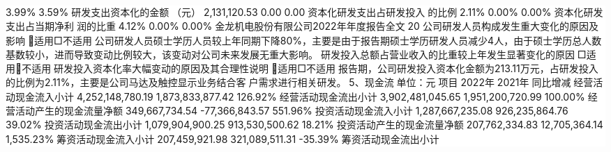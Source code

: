 3.99%
3.59%
研发支出资本化的金额
（元）
2,131,120.53
0.00
0.00
资本化研发支出占研发投入
的比例
2.11%
0.00%
0.00%
资本化研发支出占当期净利
润的比重
4.12%
0.00%
0.00%
金龙机电股份有限公司2022年年度报告全文
20
公司研发人员构成发生重大变化的原因及影响
适用□不适用
公司研发人员硕士学历人员较上年同期下降80%，主要是由于报告期硕士学历研发人员减少4人，由于硕士学历总人数
基数较小，进而导致变动比例较大，该变动对公司未来发展无重大影响。
研发投入总额占营业收入的比重较上年发生显著变化的原因
□适用不适用
研发投入资本化率大幅变动的原因及其合理性说明
适用□不适用
报告期，公司研发投入资本化金额为213.11万元，占研发投入的比例为2.11%，主要是公司马达及触控显示业务结合客
户需求进行相关研发。
5、现金流
单位：元
项目
2022年
2021年
同比增减
经营活动现金流入小计
4,252,148,780.19
1,873,833,877.42
126.92%
经营活动现金流出小计
3,902,481,045.65
1,951,200,720.99
100.00%
经营活动产生的现金流量净额
349,667,734.54
-77,366,843.57
551.96%
投资活动现金流入小计
1,287,667,235.08
926,235,864.76
39.02%
投资活动现金流出小计
1,079,904,900.25
913,530,500.62
18.21%
投资活动产生的现金流量净额
207,762,334.83
12,705,364.14
1,535.23%
筹资活动现金流入小计
207,459,921.98
321,089,511.31
-35.39%
筹资活动现金流出小计